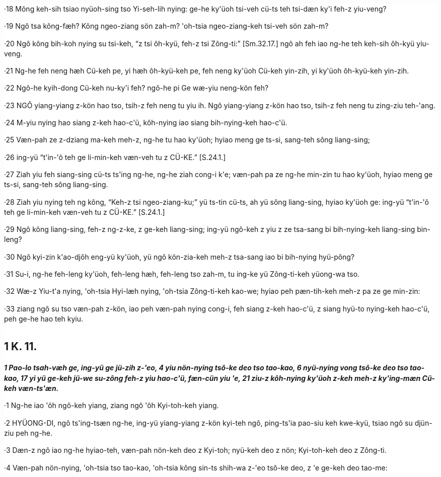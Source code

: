 ·18 Mông keh-sih tsiao nyüoh-sing tso Yi-seh-lih nying: ge-he ky'üoh tsi-veh cü-ts teh tsi-dæn ky'i feh-z yiu-veng?

·19 Ngô tsa kông-fæh? Kông ngeo-ziang sön zah-m? 'oh-tsia ngeo-ziang-keh tsi-veh sön zah-m?

·20 Ngô kông bih-koh nying su tsi-keh, “z tsi ôh-kyü, feh-z tsi Zông-ti:” [Sm.32.17.] ngô ah feh iao ng-he teh keh-sih ôh-kyü yiu-veng.

·21 Ng-he feh neng hæh Cü-keh pe, yi hæh ôh-kyü-keh pe, feh neng ky'üoh Cü-keh yin-zih, yi ky'üoh ôh-kyü-keh yin-zih.

·22 Ngô-he kyih-dong Cü-keh nu-ky'i feh? ngô-he pi Ge wæ-yiu neng-kön feh?

·23 NGÔ yiang-yiang z-kön hao tso, tsih-z feh neng tu yiu ih. Ngô yiang-yiang z-kön hao tso, tsih-z feh neng tu zing-ziu teh-'ang.

·24 M-yiu nying hao siang z-keh hao-c'ü, kôh-nying iao siang bih-nying-keh hao-c'ü.

·25 Væn-pah ze z-dziang ma-keh meh-z, ng-he tu hao ky'üoh; hyiao meng ge ts-si, sang-teh sông liang-sing;

·26 ing-yü “t'in-'ô teh ge li-min-keh væn-veh tu z CÜ-KE.” [S.24.1.]

·27 Ziah yiu feh siang-sing cü-ts ts'ing ng-he, ng-he ziah cong-i k'e; væn-pah pa ze ng-he min-zin tu hao ky'üoh, hyiao meng ge ts-si, sang-teh sông liang-sing.

·28 Ziah yiu nying teh ng kông, “Keh-z tsi ngeo-ziang-ku;” yü ts-tin cü-ts, ah yü sông liang-sing, hyiao ky'üoh ge: ing-yü “t'in-'ô teh ge li-min-keh væn-veh tu z CÜ-KE.” [S.24.1.]

·29 Ngô kông liang-sing, feh-z ng-z-ke, z ge-keh liang-sing; ing-yü ngô-keh z yiu z ze tsa-sang bi bih-nying-keh liang-sing bin-leng?

·30 Ngô kyi-zin k'ao-djôh eng-yü ky'üoh, yü ngô kön-zia-keh meh-z tsa-sang iao bi bih-nying hyü-pông?

·31 Su-i, ng-he feh-leng ky'üoh, feh-leng hæh, feh-leng tso zah-m, tu ing-ke yü Zông-ti-keh yüong-wa tso.

·32 Wæ-z Yiu-t'a nying, 'oh-tsia Hyi-læh nying, 'oh-tsia Zông-ti-keh kao-we; hyiao peh pæn-tih-keh meh-z pa ze ge min-zin:

·33 ziang ngô su tso væn-pah z-kön, iao peh væn-pah nying cong-i, feh siang z-keh hao-c'ü, z siang hyü-to nying-keh hao-c'ü, peh ge-he hao teh kyiu.


## 1 K. 11.

**_1 Pao-lo tsah-væh ge, ing-yü ge jü-zih z-'eo, 4 yiu nön-nying tsô-ke deo tso tao-kao, 6 nyü-nying vong tsô-ke deo tso tao-kao, 17 yi yü ge-keh jü-we su-zông feh-z yiu hao-c'ü, fæn-cün yiu 'e, 21 ziu-z kôh-nying ky'üoh z-keh meh-z ky'ing-mæn Cü-keh væn-ts'æn._**

·1 Ng-he iao 'ôh ngô-keh yiang, ziang ngô 'ôh Kyi-toh-keh yiang.

·2 HYÜONG-DI, ngô ts'ing-tsæn ng-he, ing-yü yiang-yiang z-kön kyi-teh ngô, ping-ts'ia pao-siu keh kwe-kyü, tsiao ngô su djün-ziu peh ng-he.

·3 Dæn-z ngô iao ng-he hyiao-teh, væn-pah nön-keh deo z Kyi-toh; nyü-keh deo z nön; Kyi-toh-keh deo z Zông-ti.

·4 Væn-pah nön-nying, 'oh-tsia tso tao-kao, 'oh-tsia kông sin-ts shih-wa z-'eo tsô-ke deo, z 'e ge-keh deo tao-me:
